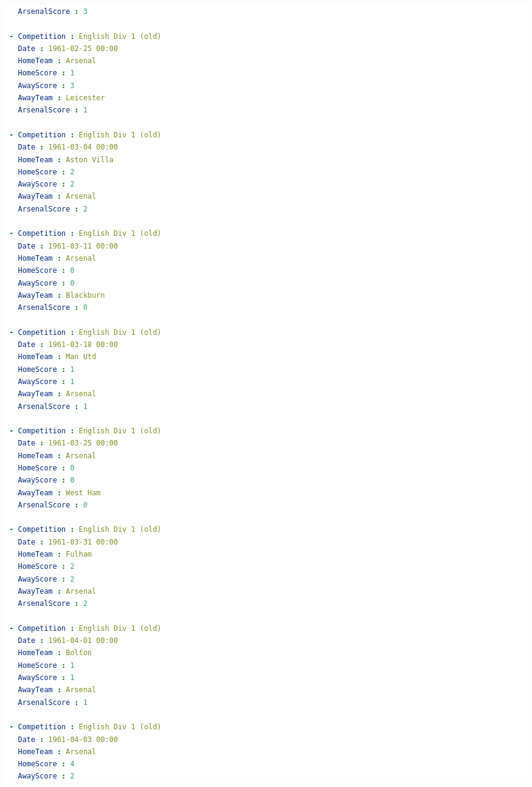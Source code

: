 ```yaml
   ArsenalScore : 3

 - Competition : English Div 1 (old)
   Date : 1961-02-25 00:00
   HomeTeam : Arsenal
   HomeScore : 1
   AwayScore : 3
   AwayTeam : Leicester
   ArsenalScore : 1

 - Competition : English Div 1 (old)
   Date : 1961-03-04 00:00
   HomeTeam : Aston Villa
   HomeScore : 2
   AwayScore : 2
   AwayTeam : Arsenal
   ArsenalScore : 2

 - Competition : English Div 1 (old)
   Date : 1961-03-11 00:00
   HomeTeam : Arsenal
   HomeScore : 0
   AwayScore : 0
   AwayTeam : Blackburn
   ArsenalScore : 0

 - Competition : English Div 1 (old)
   Date : 1961-03-18 00:00
   HomeTeam : Man Utd
   HomeScore : 1
   AwayScore : 1
   AwayTeam : Arsenal
   ArsenalScore : 1

 - Competition : English Div 1 (old)
   Date : 1961-03-25 00:00
   HomeTeam : Arsenal
   HomeScore : 0
   AwayScore : 0
   AwayTeam : West Ham
   ArsenalScore : 0

 - Competition : English Div 1 (old)
   Date : 1961-03-31 00:00
   HomeTeam : Fulham
   HomeScore : 2
   AwayScore : 2
   AwayTeam : Arsenal
   ArsenalScore : 2

 - Competition : English Div 1 (old)
   Date : 1961-04-01 00:00
   HomeTeam : Bolton
   HomeScore : 1
   AwayScore : 1
   AwayTeam : Arsenal
   ArsenalScore : 1

 - Competition : English Div 1 (old)
   Date : 1961-04-03 00:00
   HomeTeam : Arsenal
   HomeScore : 4
   AwayScore : 2
```